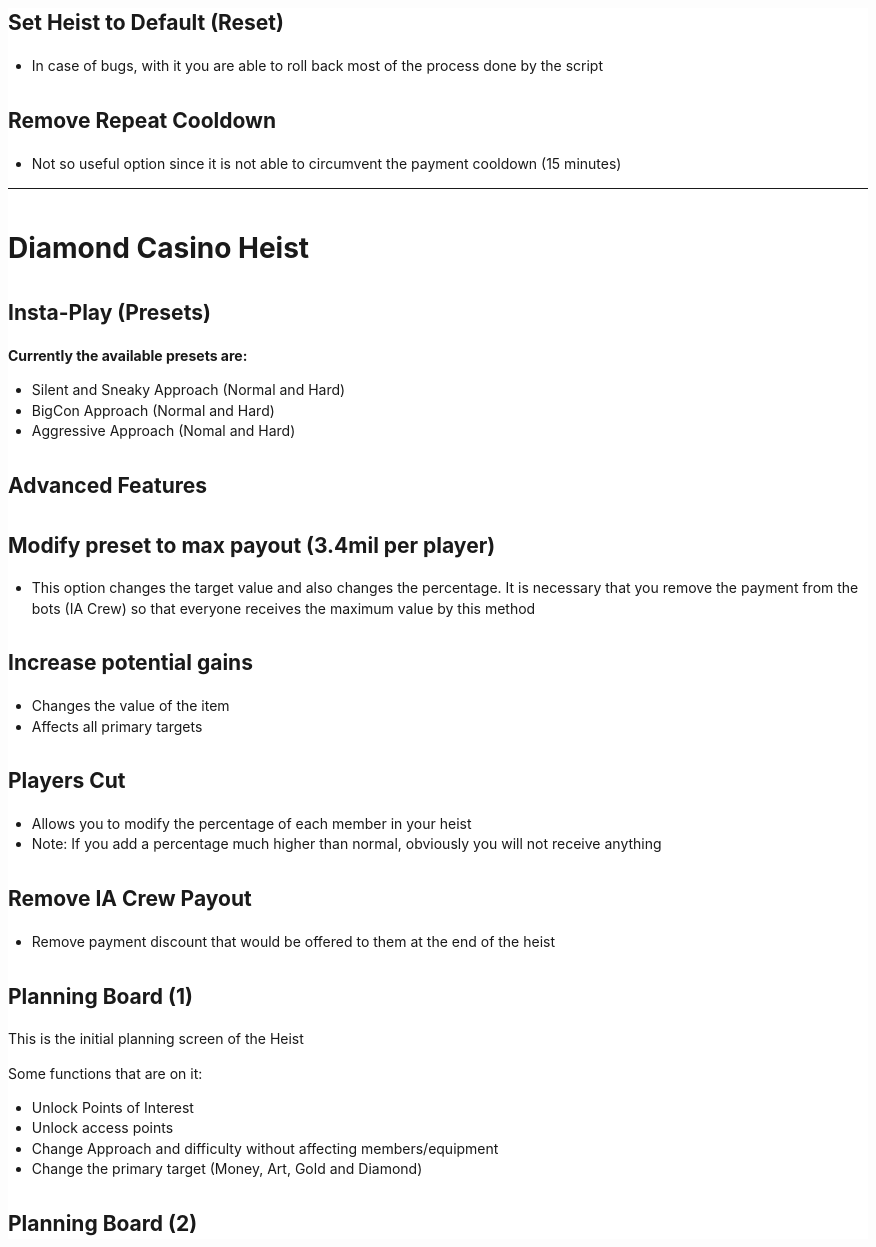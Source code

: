 ## Set Heist to Default (Reset)
- In case of bugs, with it you are able to roll back most of the process done by the script

## Remove Repeat Cooldown
- Not so useful option since it is not able to circumvent the payment cooldown (15 minutes)


------------
# Diamond Casino Heist

## Insta-Play (Presets)

**Currently the available presets are:**
* Silent and Sneaky Approach (Normal and Hard)
* BigCon Approach (Normal and Hard)
* Aggressive Approach (Nomal and Hard)

## Advanced Features

## Modify preset to max payout (3.4mil per player)
-  This option changes the target value and also changes the percentage. It is necessary that you remove the payment from the bots (IA Crew) so that everyone receives the maximum value by this method

## Increase potential gains
- Changes the value of the item
- Affects all primary targets

## Players Cut
- Allows you to modify the percentage of each member in your heist
- Note: If you add a percentage much higher than normal, obviously you will not receive anything

## Remove IA Crew Payout
- Remove payment discount that would be offered to them at the end of the heist

## Planning Board (1)

This is the initial planning screen of the Heist

Some functions that are on it:
* Unlock Points of Interest 
* Unlock access points
* Change Approach and difficulty without affecting members/equipment
* Change the primary target (Money, Art, Gold and Diamond)

## Planning Board (2)
